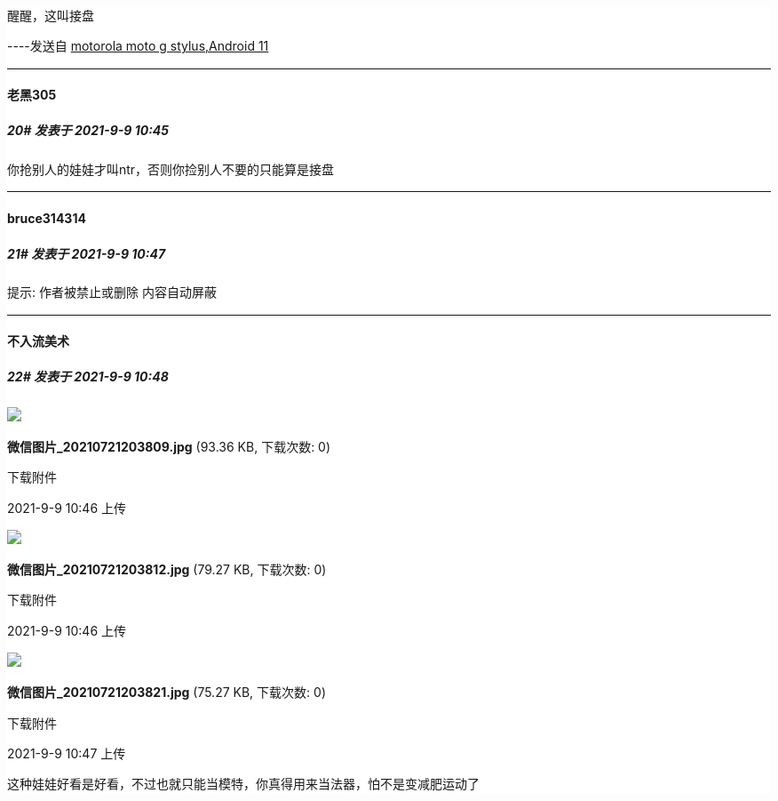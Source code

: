
醒醒，这叫接盘


----发送自 [motorola moto g stylus,Android 11](http://stage1.5j4m.com/?1.37)


*****

####  老黑305  
##### 20#       发表于 2021-9-9 10:45


你抢别人的娃娃才叫ntr，否则你捡别人不要的只能算是接盘


*****

####  bruce314314  
##### 21#       发表于 2021-9-9 10:47

提示: 作者被禁止或删除 内容自动屏蔽


*****

####  不入流美术  
##### 22#       发表于 2021-9-9 10:48


<img src="https://img.saraba1st.com/forum/202109/09/104644py9ccjm1wcmeicte.jpg" referrerpolicy="no-referrer">


<strong>微信图片_20210721203809.jpg</strong> (93.36 KB, 下载次数: 0)

下载附件

2021-9-9 10:46 上传


<img src="https://img.saraba1st.com/forum/202109/09/104653gky6s0wjgdssg07f.jpg" referrerpolicy="no-referrer">


<strong>微信图片_20210721203812.jpg</strong> (79.27 KB, 下载次数: 0)

下载附件

2021-9-9 10:46 上传


<img src="https://img.saraba1st.com/forum/202109/09/104700qzj6h06ghhh6jbg2.jpg" referrerpolicy="no-referrer">


<strong>微信图片_20210721203821.jpg</strong> (75.27 KB, 下载次数: 0)

下载附件

2021-9-9 10:47 上传


这种娃娃好看是好看，不过也就只能当模特，你真得用来当法器，怕不是变减肥运动了

